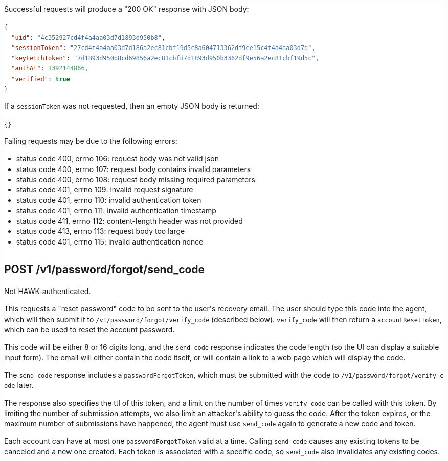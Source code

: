 Successful requests will produce a "200 OK" response with JSON body:

```json
{
  "uid": "4c352927cd4f4a4aa03d7d1893d950b8",
  "sessionToken": "27cd4f4a4aa03d7d186a2ec81cbf19d5c8a604713362df9ee15c4f4a4aa03d7d",
  "keyFetchToken": "7d1893d950b8cd69856a2ec81cbfd7d1893d950b3362df9e56a2ec81cbf19d5c",
  "authAt": 1392144866,
  "verified": true
}
```

If a `sessionToken` was not requested, then an empty JSON body is returned:

```json
{}
```


Failing requests may be due to the following errors:

* status code 400, errno 106:  request body was not valid json
* status code 400, errno 107:  request body contains invalid parameters
* status code 400, errno 108:  request body missing required parameters
* status code 401, errno 109:  invalid request signature
* status code 401, errno 110:  invalid authentication token
* status code 401, errno 111:  invalid authentication timestamp
* status code 411, errno 112:  content-length header was not provided
* status code 413, errno 113:  request body too large
* status code 401, errno 115:  invalid authentication nonce


## POST /v1/password/forgot/send_code

Not HAWK-authenticated.

This requests a "reset password" code to be sent to the user's recovery email. The user should type this code into the agent, which will then submit it to `/v1/password/forgot/verify_code` (described below). `verify_code` will then return a `accountResetToken`, which can be used to reset the account password.

This code will be either 8 or 16 digits long, and the `send_code` response indicates the code length (so the UI can display a suitable input form). The email will either contain the code itself, or will contain a link to a web page which will display the code.

The `send_code` response includes a `passwordForgotToken`, which must be submitted with the code to `/v1/password/forgot/verify_code` later.

The response also specifies the ttl of this token, and a limit on the number of times `verify_code` can be called with this token. By limiting the number of submission attempts, we also limit an attacker's ability to guess the code. After the token expires, or the maximum number of submissions have happened, the agent must use `send_code` again to generate a new code and token.

Each account can have at most one `passwordForgotToken` valid at a time. Calling `send_code` causes any existing tokens to be canceled and a new one created. Each token is associated with a specific code, so `send_code` also invalidates any existing codes.
